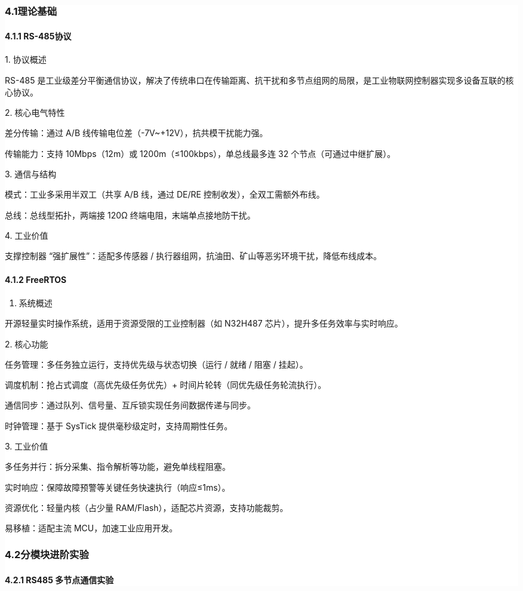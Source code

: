 <a id="section-板子进阶示例说明"></a>

### 4.1理论基础

<a id="section-4-1"></a>

#### 4.1.1 RS-485协议

<a id="section-4-1-1-485"></a>

1\. 协议概述

RS-485 是工业级差分平衡通信协议，解决了传统串口在传输距离、抗干扰和多节点组网的局限，是工业物联网控制器实现多设备互联的核心协议。

2\. 核心电气特性

差分传输：通过 A/B 线传输电位差（-7V~+12V），抗共模干扰能力强。

传输能力：支持 10Mbps（12m）或 1200m（≤100kbps），单总线最多连 32 个节点（可通过中继扩展）。

3\. 通信与结构

模式：工业多采用半双工（共享 A/B 线，通过 DE/RE 控制收发），全双工需额外布线。

总线：总线型拓扑，两端接 120Ω 终端电阻，末端单点接地防干扰。

4\. 工业价值

支撑控制器 “强扩展性”：适配多传感器 / 执行器组网，抗油田、矿山等恶劣环境干扰，降低布线成本。

#### 4.1.2 FreeRTOS

<a id="section-4-1-2"></a>

1.  系统概述

开源轻量实时操作系统，适用于资源受限的工业控制器（如 N32H487 芯片），提升多任务效率与实时响应。

2\. 核心功能

任务管理：多任务独立运行，支持优先级与状态切换（运行 / 就绪 / 阻塞 / 挂起）。

调度机制：抢占式调度（高优先级任务优先）+ 时间片轮转（同优先级任务轮流执行）。

通信同步：通过队列、信号量、互斥锁实现任务间数据传递与同步。

时钟管理：基于 SysTick 提供毫秒级定时，支持周期性任务。

3\. 工业价值

多任务并行：拆分采集、指令解析等功能，避免单线程阻塞。

实时响应：保障故障预警等关键任务快速执行（响应≤1ms）。

资源优化：轻量内核（占少量 RAM/Flash），适配芯片资源，支持功能裁剪。

易移植：适配主流 MCU，加速工业应用开发。

### 4.2分模块进阶实验

<a id="section-4-2"></a>

#### 4.2.1 RS485 多节点通信实验
